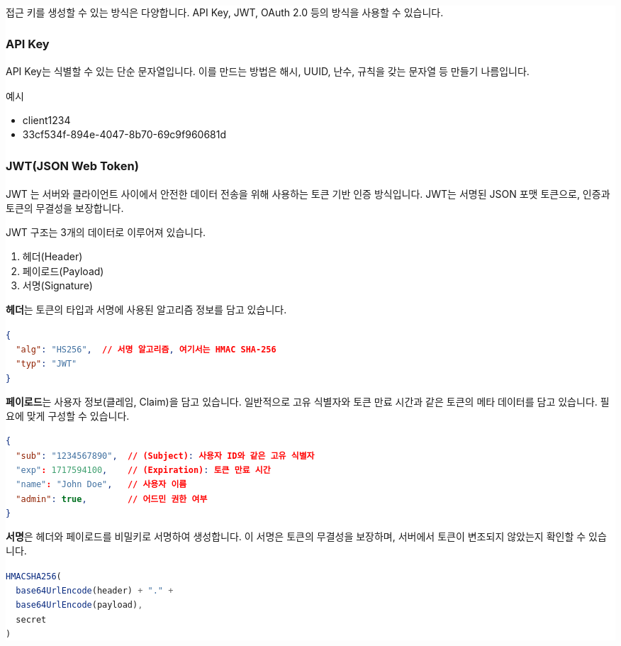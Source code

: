 접근 키를 생성할 수 있는 방식은 다양합니다. API Key, JWT, OAuth 2.0 등의 방식을 사용할 수 있습니다.

### API Key

API Key는 식별할 수 있는 단순 문자열입니다. 이를 만드는 방법은 해시, UUID, 난수, 규칙을 갖는 문자열 등 만들기 나름입니다.

예시

- client1234
- 33cf534f-894e-4047-8b70-69c9f960681d

### JWT(JSON Web Token)

<SiteInfo
  name="JWT.IO"
  desc="JSON Web Tokens are an open, industry standard RFC 7519 method for representing claims securely between two parties."
  url="https://jwt.io/"
  logo="https://jwt.io/img/favicon/favicon-16x16.png"
  preview="http://jwt.io/img/facebook-card.png"/>

JWT 는 서버와 클라이언트 사이에서 안전한 데이터 전송을 위해 사용하는 토큰 기반 인증 방식입니다. JWT는 서명된 JSON 포맷 토큰으로, 인증과 토큰의 무결성을 보장합니다.

JWT 구조는 3개의 데이터로 이루어져 있습니다.

1. 헤더(Header)
2. 페이로드(Payload)
3. 서명(Signature)

**헤더**는 토큰의 타입과 서명에 사용된 알고리즘 정보를 담고 있습니다.

```json
{
  "alg": "HS256",  // 서명 알고리즘, 여기서는 HMAC SHA-256
  "typ": "JWT"
}
```

**페이로드**는 사용자 정보(클레임, Claim)을 담고 있습니다. 일반적으로 고유 식별자와 토큰 만료 시간과 같은 토큰의 메타 데이터를 담고 있습니다. 필요에 맞게 구성할 수 있습니다.

```json
{
  "sub": "1234567890",  // (Subject): 사용자 ID와 같은 고유 식별자
  "exp": 1717594100,    // (Expiration): 토큰 만료 시간
  "name": "John Doe",   // 사용자 이름
  "admin": true,        // 어드민 권한 여부
}
```

**서명**은 헤더와 페이로드를 비밀키로 서명하여 생성합니다. 이 서명은 토큰의 무결성을 보장하며, 서버에서 토큰이 변조되지 않았는지 확인할 수 있습니다.

```js
HMACSHA256(
  base64UrlEncode(header) + "." +
  base64UrlEncode(payload),
  secret
)
```
